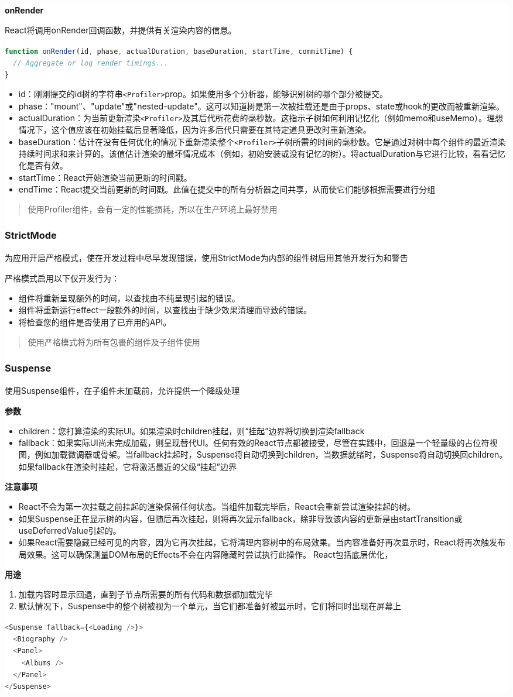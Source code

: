 **onRender**

React将调用onRender回调函数，并提供有关渲染内容的信息。

```js
function onRender(id, phase, actualDuration, baseDuration, startTime, commitTime) {
  // Aggregate or log render timings...
}
```

- id：刚刚提交的id树的字符串`<Profiler>`prop。如果使用多个分析器，能够识别树的哪个部分被提交。
- phase："mount"、"update"或"nested-update"。这可以知道树是第一次被挂载还是由于props、state或hook的更改而被重新渲染。
- actualDuration：为当前更新渲染`<Profiler>`及其后代所花费的毫秒数。这指示子树如何利用记忆化（例如memo和useMemo）。理想情况下，这个值应该在初始挂载后显著降低，因为许多后代只需要在其特定道具更改时重新渲染。
- baseDuration：估计在没有任何优化的情况下重新渲染整个`<Profiler>`子树所需的时间的毫秒数。它是通过对树中每个组件的最近渲染持续时间求和来计算的。该值估计渲染的最坏情况成本（例如，初始安装或没有记忆的树）。将actualDuration与它进行比较，看看记忆化是否有效。
- startTime：React开始渲染当前更新的时间戳。
- endTime：React提交当前更新的时间戳。此值在提交中的所有分析器之间共享，从而使它们能够根据需要进行分组

> 使用Profiler组件，会有一定的性能损耗，所以在生产环境上最好禁用

### StrictMode

为应用开启严格模式，使在开发过程中尽早发现错误，使用StrictMode为内部的组件树启用其他开发行为和警告

严格模式启用以下仅开发行为：

- 组件将重新呈现额外的时间，以查找由不纯呈现引起的错误。
- 组件将重新运行effect一段额外的时间，以查找由于缺少效果清理而导致的错误。
- 将检查您的组件是否使用了已弃用的API。

> 使用严格模式将为所有包裹的组件及子组件使用
>
### Suspense

使用Suspense组件，在子组件未加载前，允许提供一个降级处理

**参数**

- children：您打算渲染的实际UI。如果渲染时children挂起，则“挂起”边界将切换到渲染fallback
- fallback：如果实际UI尚未完成加载，则呈现替代UI。任何有效的React节点都被接受，尽管在实践中，回退是一个轻量级的占位符视图，例如加载微调器或骨架。当fallback挂起时，Suspense将自动切换到children，当数据就绪时，Suspense将自动切换回children。如果fallback在渲染时挂起，它将激活最近的父级“挂起”边界

**注意事项**

- React不会为第一次挂载之前挂起的渲染保留任何状态。当组件加载完毕后，React会重新尝试渲染挂起的树。
- 如果Suspense正在显示树的内容，但随后再次挂起，则将再次显示fallback，除非导致该内容的更新是由startTransition或useDeferredValue引起的。
- 如果React需要隐藏已经可见的内容，因为它再次挂起，它将清理内容树中的布局效果。当内容准备好再次显示时，React将再次触发布局效果。这可以确保测量DOM布局的Effects不会在内容隐藏时尝试执行此操作。
React包括底层优化，

**用途**

1. 加载内容时显示回退，直到子节点所需要的所有代码和数据都加载完毕
2. 默认情况下，Suspense中的整个树被视为一个单元，当它们都准备好被显示时，它们将同时出现在屏幕上

```js
<Suspense fallback={<Loading />}>
  <Biography />
  <Panel>
    <Albums />
  </Panel>
</Suspense>
```
